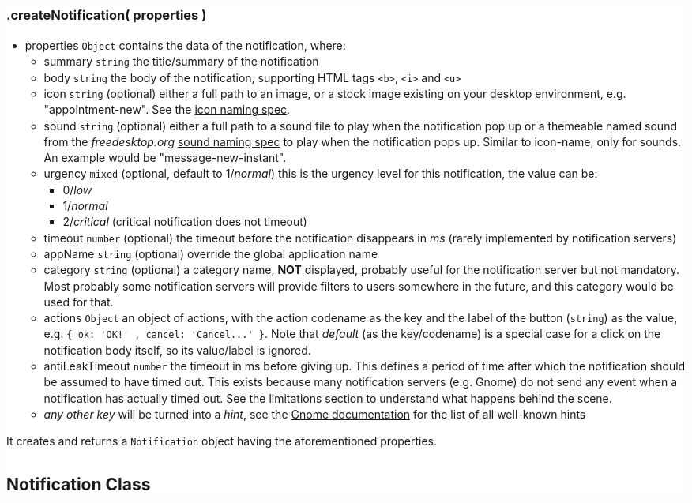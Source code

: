 

<a name="ref.createNotification"></a>
### .createNotification( properties )

* properties `Object` contains the data of the notification, where:
	* summary `string` the title/summary of the notification
	* body `string` the body of the notification, supporting HTML tags `<b>`, `<i>` and `<u>`
	* icon `string` (optional) either a full path to an image, or a stock image existing on your desktop environment, 
	  e.g. "appointment-new". See the [icon naming spec](https://specifications.freedesktop.org/icon-naming-spec/icon-naming-spec-latest.html).
	* sound `string` (optional) either a full path to a sound file to play when the notification pop up or a themeable named sound
	  from the *freedesktop.org* [sound naming spec](http://0pointer.de/public/sound-naming-spec.html)
	   to play when the notification pops up. Similar to icon-name, only for sounds. An example would be "message-new-instant".
	* urgency `mixed` (optional, default to 1/*normal*) this is the urgency level for this notification, the value can be:
		* 0/*low*
		* 1/*normal*
		* 2/*critical* (critical notification does not timeout)
	* timeout `number` (optional) the timeout before the notification disappears in *ms* (rarely implemented by notification servers)
	* appName `string` (optional) override the global application name
	* category `string` (optional) a category name, **NOT** displayed, probably useful for the notification server but not mandatory.
	  Most probably some notification servers will provide filters to users somewhere in the future, and this category would be
	  used for that.
	* actions `Object` an object of actions, with the action codename as the key and the label of the button (`string`) as the value,
	  e.g. `{ ok: 'OK!' , cancel: 'Cancel...' }`. Note that *default* (as the key/codename) is a special case for a click on
	  the notification body itself, so its value/label is ignored.
	* antiLeakTimeout `number` the timeout in ms before giving up. This defines a period of time after which the notification
	  should be assumed to have timed out. This exists because many notification servers (e.g. Gnome) do not send any event
	  when a notification has actually timed out. See [the limitations section](#ref.limitations) to understand what happens
	  behind the scene.
	* *any other key* will be turned into a *hint*, see the [Gnome documentation](https://developer.gnome.org/notification-spec/)
	  for the list of all well-known hints

It creates and returns a `Notification` object having the aforementioned properties.



<a name="ref.notification"></a>
## Notification Class
